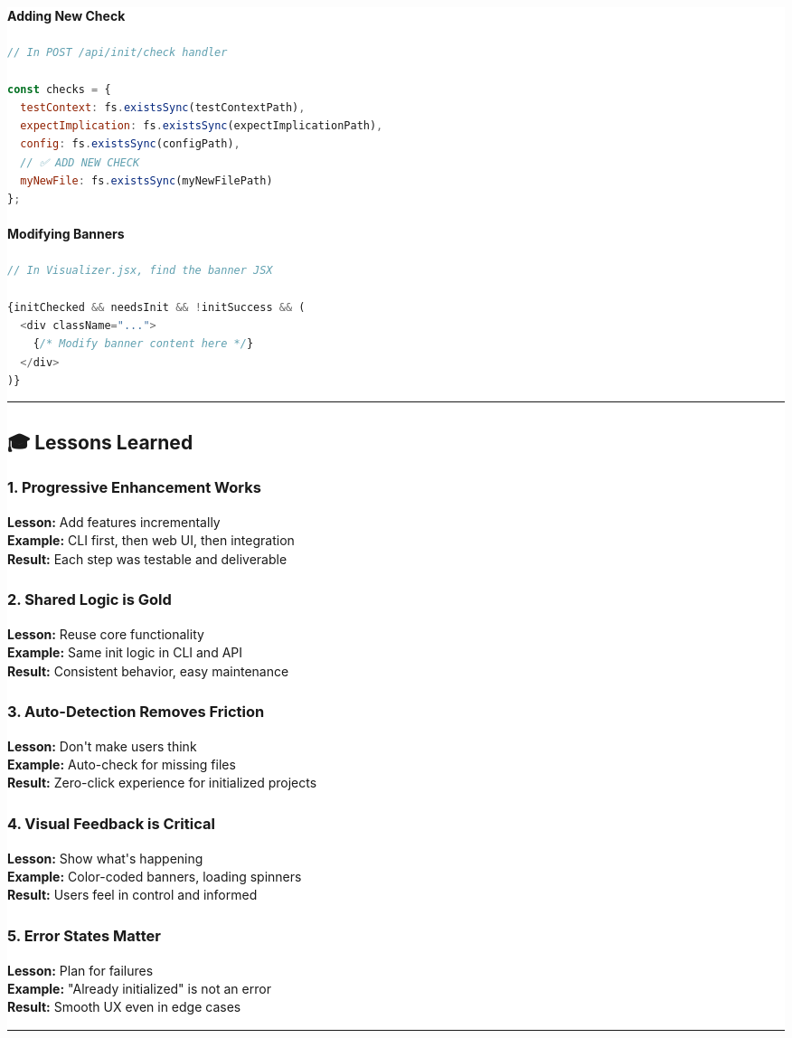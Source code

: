 #### Adding New Check

```javascript
// In POST /api/init/check handler

const checks = {
  testContext: fs.existsSync(testContextPath),
  expectImplication: fs.existsSync(expectImplicationPath),
  config: fs.existsSync(configPath),
  // ✅ ADD NEW CHECK
  myNewFile: fs.existsSync(myNewFilePath)
};
```

#### Modifying Banners

```javascript
// In Visualizer.jsx, find the banner JSX

{initChecked && needsInit && !initSuccess && (
  <div className="...">
    {/* Modify banner content here */}
  </div>
)}
```

---

## 🎓 Lessons Learned

### 1. Progressive Enhancement Works
**Lesson:** Add features incrementally  
**Example:** CLI first, then web UI, then integration  
**Result:** Each step was testable and deliverable

### 2. Shared Logic is Gold
**Lesson:** Reuse core functionality  
**Example:** Same init logic in CLI and API  
**Result:** Consistent behavior, easy maintenance

### 3. Auto-Detection Removes Friction
**Lesson:** Don't make users think  
**Example:** Auto-check for missing files  
**Result:** Zero-click experience for initialized projects

### 4. Visual Feedback is Critical
**Lesson:** Show what's happening  
**Example:** Color-coded banners, loading spinners  
**Result:** Users feel in control and informed

### 5. Error States Matter
**Lesson:** Plan for failures  
**Example:** "Already initialized" is not an error  
**Result:** Smooth UX even in edge cases

---
